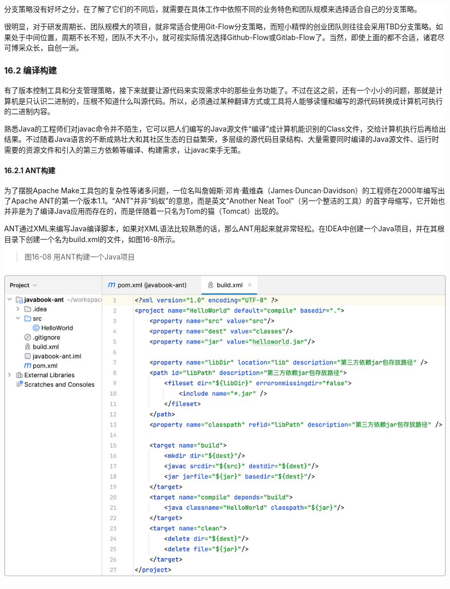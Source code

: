 分支策略没有好坏之分，在了解了它们的不同后，就需要在具体工作中依照不同的业务特色和团队规模来选择适合自己的分支策略。

很明显，对于研发周期长、团队规模大的项目，就非常适合使用Git-Flow分支策略，而短小精悍的创业团队则往往会采用TBD分支策略。如果处于中间位置，周期不长不短，团队不大不小，就可视实际情况选择Github-Flow或Gitlab-Flow了。当然，即使上面的都不合适，诸君尽可博采众长，自创一派。

### 16.2 编译构建

有了版本控制工具和分支管理策略，接下来就要让源代码来实现需求中的那些业务功能了。不过在这之前，还有一个小小的问题，那就是计算机是只认识二进制的，压根不知道什么叫源代码。所以，必须通过某种翻译方式或工具将人能够读懂和编写的源代码转换成计算机可执行的二进制内容。

熟悉Java的工程师们对javac命令并不陌生，它可以把人们编写的Java源文件“编译”成计算机能识别的Class文件，交给计算机执行后再给出结果。不过随着Java语言的不断成熟壮大和其社区生态的日益繁荣，多层级的源代码目录结构、大量需要同时编译的Java源文件、运行时需要的资源文件和引入的第三方依赖等编译、构建需求，让javac束手无策。

#### 16.2.1 ANT构建

为了摆脱Apache Make工具包的复杂性等诸多问题，一位名叫詹姆斯·邓肯·戴维森（James·Duncan·Davidson）的工程师在2000年编写出了Apache ANT的第一个版本1.1。“ANT”并非“蚂蚁”的意思，而是英文“Another Neat Tool”（另一个整洁的工具）的首字母缩写，它开始也并非是为了编译Java应用而存在的，而是伴随着一只名为Tom的猫（Tomcat）出现的。

ANT通过XML来编写Java编译脚本，如果对XML语法比较熟悉的话，那么ANT用起来就非常轻松。在IDEA中创建一个Java项目，并在其根目录下创建一个名为build.xml的文件，如图16-8所示。

> 图16-08 用ANT构建一个Java项目

![图16-08 用ANT构建一个Java项目](chapter16/16-08.png)
